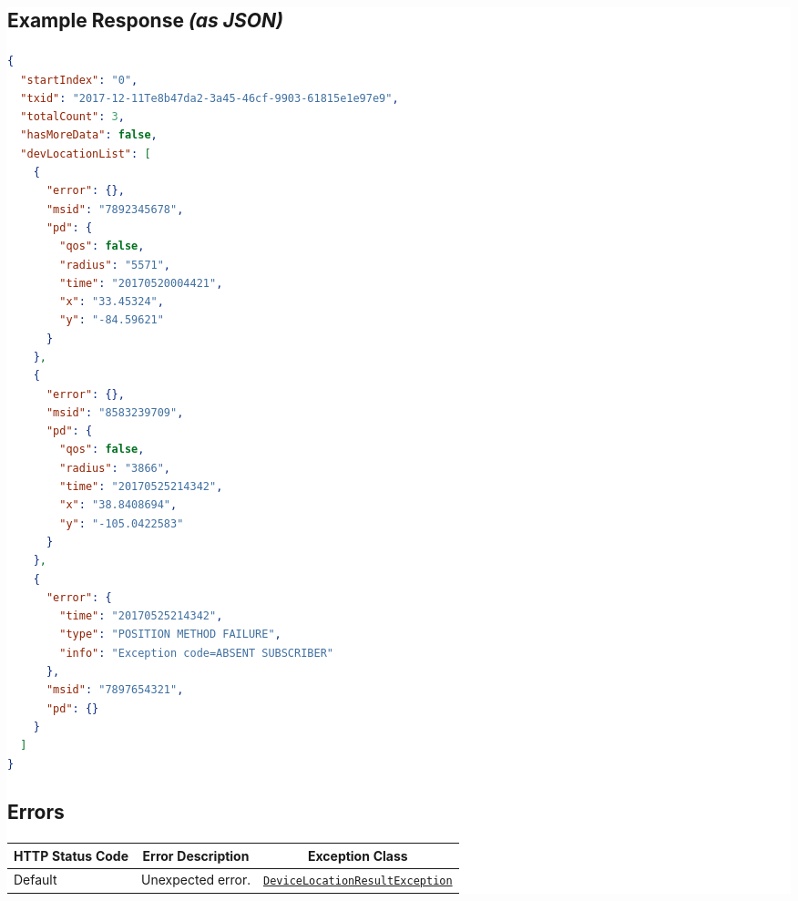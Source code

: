 ## Example Response *(as JSON)*

```json
{
  "startIndex": "0",
  "txid": "2017-12-11Te8b47da2-3a45-46cf-9903-61815e1e97e9",
  "totalCount": 3,
  "hasMoreData": false,
  "devLocationList": [
    {
      "error": {},
      "msid": "7892345678",
      "pd": {
        "qos": false,
        "radius": "5571",
        "time": "20170520004421",
        "x": "33.45324",
        "y": "-84.59621"
      }
    },
    {
      "error": {},
      "msid": "8583239709",
      "pd": {
        "qos": false,
        "radius": "3866",
        "time": "20170525214342",
        "x": "38.8408694",
        "y": "-105.0422583"
      }
    },
    {
      "error": {
        "time": "20170525214342",
        "type": "POSITION METHOD FAILURE",
        "info": "Exception code=ABSENT SUBSCRIBER"
      },
      "msid": "7897654321",
      "pd": {}
    }
  ]
}
```

## Errors

| HTTP Status Code | Error Description | Exception Class |
|  --- | --- | --- |
| Default | Unexpected error. | [`DeviceLocationResultException`](../../doc/models/device-location-result-exception.md) |
